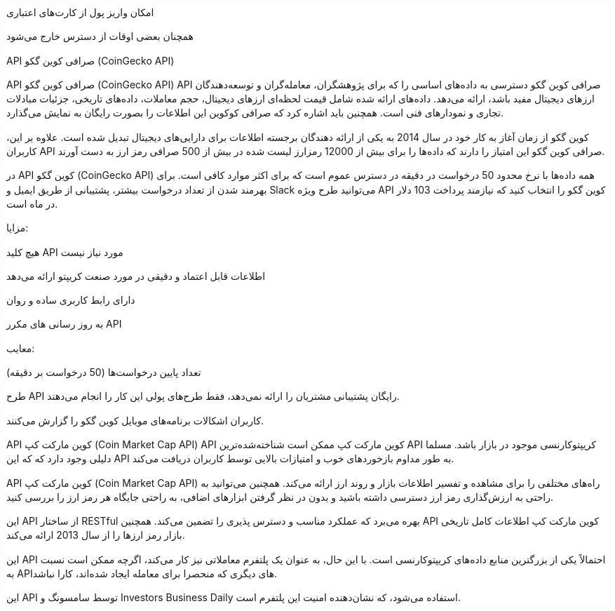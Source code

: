 
امکان واریز پول از کارت‌های اعتباری

همچنان بعضی اوقات از دسترس خارج می‌شود

API صرافی کوین گکو (CoinGecko API)


API صرافی کوین گکو (CoinGecko API)
API صرافی کوین گکو دسترسی به داده‌های اساسی را که برای پژوهشگران، معامله‌گران و توسعه‌دهندگان ارزهای دیجیتال مفید باشد، ارائه می‌دهد. داده‌های ارائه شده شامل قیمت لحظه‌ای ارزهای دیجیتال، حجم معاملات، داده‌های تاریخی، جزئیات مبادلات تجاری و نمودارهای فنی است. همچنین باید اشاره کرد که صرافی کوکوین این اطلاعات را بصورت رایگان به نمایش می‌گذارد.


کوین گکو از زمان آغاز به کار خود در سال 2014 به یکی از ارائه دهندگان برجسته اطلاعات برای دارایی‌های دیجیتال تبدیل شده است. علاوه بر این، کاربران API صرافی کوین گکو این امتیاز را دارند که داده‌ها را برای بیش از 12000 رمزارز لیست شده در بیش از 500 صرافی رمز ارز به دست آورند.


در API کوین گکو (CoinGecko API) همه داده‌ها با نرخ محدود 50 درخواست در دقیقه در دسترس عموم است که برای اکثر موارد کافی است. برای بهرمند شدن از تعداد درخواست بیشتر، پشتیبانی از طریق ایمیل و Slack می‌توانید طرح ویژه API کوین گکو را انتخاب کنید که نیازمند پرداخت 103 دلار در ماه است.


مزایا:


هیچ کلید API مورد نیاز نیست

اطلاعات قابل اعتماد و دقیقی در مورد صنعت کریپتو ارائه می‌دهد

دارای رابط کاربری ساده و روان

به روز رسانی های مکرر API

معایب:


تعداد پایین درخواست‌ها (50 درخواست بر دقیقه)

طرح API رایگان پشتیبانی مشتریان را ارائه نمی‌دهد، فقط طرح‌های پولی این کار را انجام می‌دهند.

کاربران اشکالات برنامه‌های موبایل کوین گکو را گزارش می‌کنند.

API کوین مارکت کپ (Coin Market Cap API)
API کوین مارکت کپ ممکن است شناخته‌شده‌ترین API کریپتوکارنسی موجود در بازار باشد. مسلما دلیلی وجود دارد که که این API به طور مداوم بازخوردهای خوب و امتیازات بالایی توسط کاربران دریافت می‌کند.


API کوین مارکت کپ (Coin Market Cap API) راه‌های مختلفی را برای مشاهده و تفسیر اطلاعات بازار و روند ارز ارائه می‌کند. همچنین می‌توانید به راحتی به ارزش‌گذاری رمز ارز دسترسی داشته باشید و بدون در نظر گرفتن ابزارهای اضافی، به راحتی جایگاه هر رمز ارز را بررسی کنید.


این API از ساختار RESTful بهره می‌برد که عملکرد مناسب و دسترس پذیری را تضمین می‌کند. همچنین API کوین مارکت کپ اطلاعات کامل تاریخی بازار رمز ارزها را از سال 2013 ارائه می‌کند.


این API احتمالاً یکی از بزرگترین منابع داده‌های کریپتوکارنسی است. با این حال، به عنوان یک پلتفرم معاملاتی نیز کار می‌کند، اگرچه ممکن است نسبت به API‌های دیگری که منحصرا برای معامله ایجاد شده‌اند، کارا نباشد.


این API توسط سامسونگ و Investors Business Daily استفاده می‌شود، که نشان‌دهنده امنیت این پلتفرم است.
